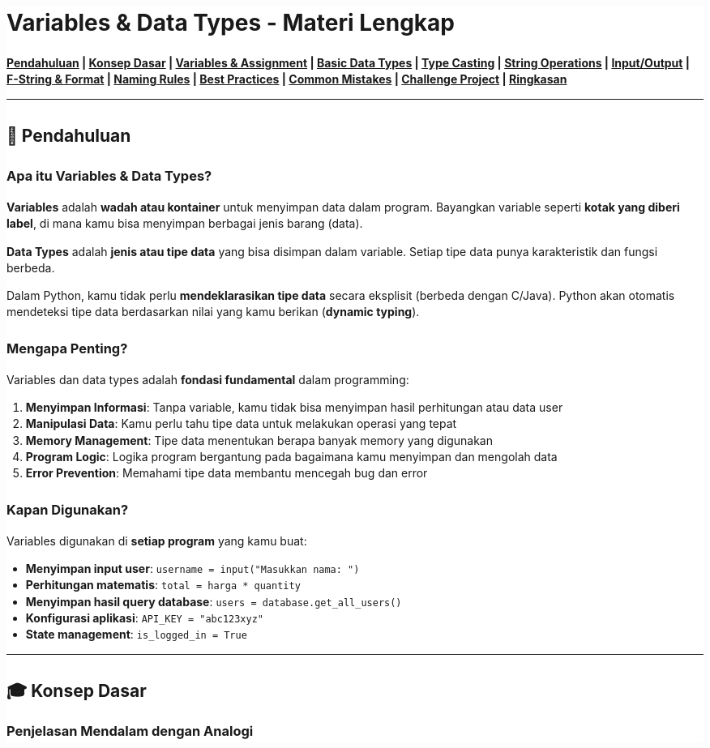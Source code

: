# Variables & Data Types - Materi Lengkap

**[Pendahuluan](#-pendahuluan) | [Konsep Dasar](#-konsep-dasar) | [Variables & Assignment](#-sub-topik-1-variables--assignment) | [Basic Data Types](#-sub-topik-2-basic-data-types) | [Type Casting](#-sub-topik-3-type-casting--konversi-tipe-data) | [String Operations](#-sub-topik-4-string-operations) | [Input/Output](#-sub-topik-5-inputoutput) | [F-String & Format](#-sub-topik-6-f-string--string-formatting) | [Naming Rules](#-sub-topik-7-naming-rules--best-practices) | [Best Practices](#-best-practices) | [Common Mistakes](#️-common-mistakes) | [Challenge Project](#-challenge-project) | [Ringkasan](#-ringkasan)**

---

## 📌 Pendahuluan

### **Apa itu Variables & Data Types?**

**Variables** adalah **wadah atau kontainer** untuk menyimpan data dalam program. Bayangkan variable seperti **kotak yang diberi label**, di mana kamu bisa menyimpan berbagai jenis barang (data).

**Data Types** adalah **jenis atau tipe data** yang bisa disimpan dalam variable. Setiap tipe data punya karakteristik dan fungsi berbeda.

Dalam Python, kamu tidak perlu **mendeklarasikan tipe data** secara eksplisit (berbeda dengan C/Java). Python akan otomatis mendeteksi tipe data berdasarkan nilai yang kamu berikan (**dynamic typing**).

### **Mengapa Penting?**

Variables dan data types adalah **fondasi fundamental** dalam programming:

1. **Menyimpan Informasi**: Tanpa variable, kamu tidak bisa menyimpan hasil perhitungan atau data user
2. **Manipulasi Data**: Kamu perlu tahu tipe data untuk melakukan operasi yang tepat
3. **Memory Management**: Tipe data menentukan berapa banyak memory yang digunakan
4. **Program Logic**: Logika program bergantung pada bagaimana kamu menyimpan dan mengolah data
5. **Error Prevention**: Memahami tipe data membantu mencegah bug dan error

### **Kapan Digunakan?**

Variables digunakan di **setiap program** yang kamu buat:

- **Menyimpan input user**: `username = input("Masukkan nama: ")`
- **Perhitungan matematis**: `total = harga * quantity`
- **Menyimpan hasil query database**: `users = database.get_all_users()`
- **Konfigurasi aplikasi**: `API_KEY = "abc123xyz"`
- **State management**: `is_logged_in = True`

---

## 🎓 Konsep Dasar

### **Penjelasan Mendalam dengan Analogi**
